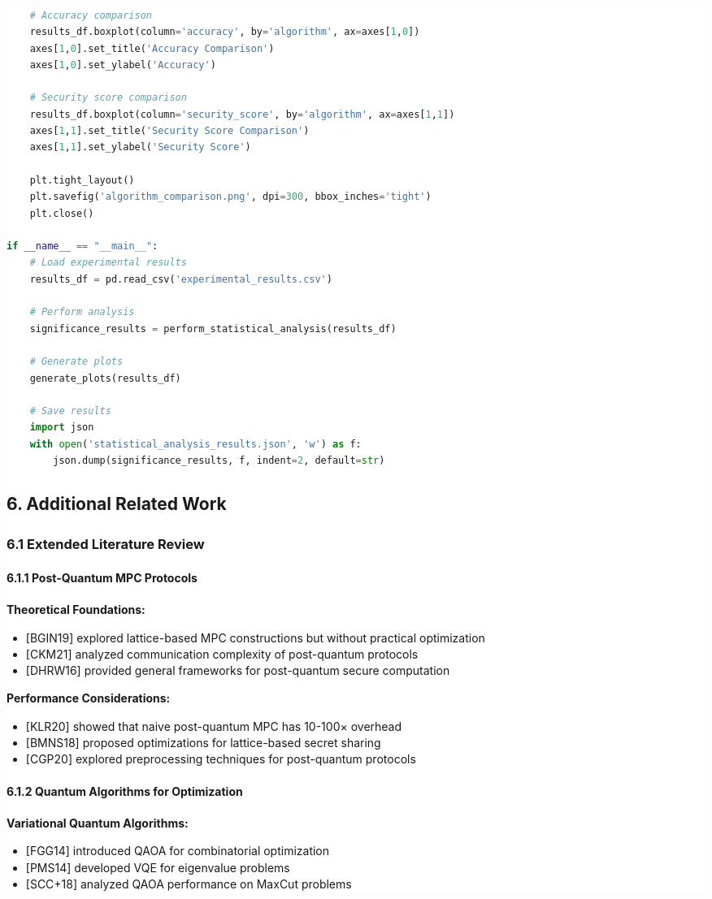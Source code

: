 ```python
    # Accuracy comparison
    results_df.boxplot(column='accuracy', by='algorithm', ax=axes[1,0]) 
    axes[1,0].set_title('Accuracy Comparison')
    axes[1,0].set_ylabel('Accuracy')
    
    # Security score comparison
    results_df.boxplot(column='security_score', by='algorithm', ax=axes[1,1])
    axes[1,1].set_title('Security Score Comparison')
    axes[1,1].set_ylabel('Security Score')
    
    plt.tight_layout()
    plt.savefig('algorithm_comparison.png', dpi=300, bbox_inches='tight')
    plt.close()

if __name__ == "__main__":
    # Load experimental results
    results_df = pd.read_csv('experimental_results.csv')
    
    # Perform analysis
    significance_results = perform_statistical_analysis(results_df)
    
    # Generate plots
    generate_plots(results_df)
    
    # Save results
    import json
    with open('statistical_analysis_results.json', 'w') as f:
        json.dump(significance_results, f, indent=2, default=str)
```

## 6. Additional Related Work

### 6.1 Extended Literature Review

#### 6.1.1 Post-Quantum MPC Protocols

**Theoretical Foundations:**
- [BGIN19] explored lattice-based MPC constructions but without practical optimization
- [CKM21] analyzed communication complexity of post-quantum protocols
- [DHRW16] provided general frameworks for post-quantum secure computation

**Performance Considerations:**
- [KLR20] showed that naive post-quantum MPC has 10-100× overhead
- [BMNS18] proposed optimizations for lattice-based secret sharing
- [CGP20] explored preprocessing techniques for post-quantum protocols

#### 6.1.2 Quantum Algorithms for Optimization

**Variational Quantum Algorithms:**
- [FGG14] introduced QAOA for combinatorial optimization
- [PMS14] developed VQE for eigenvalue problems  
- [SCC+18] analyzed QAOA performance on MaxCut problems
